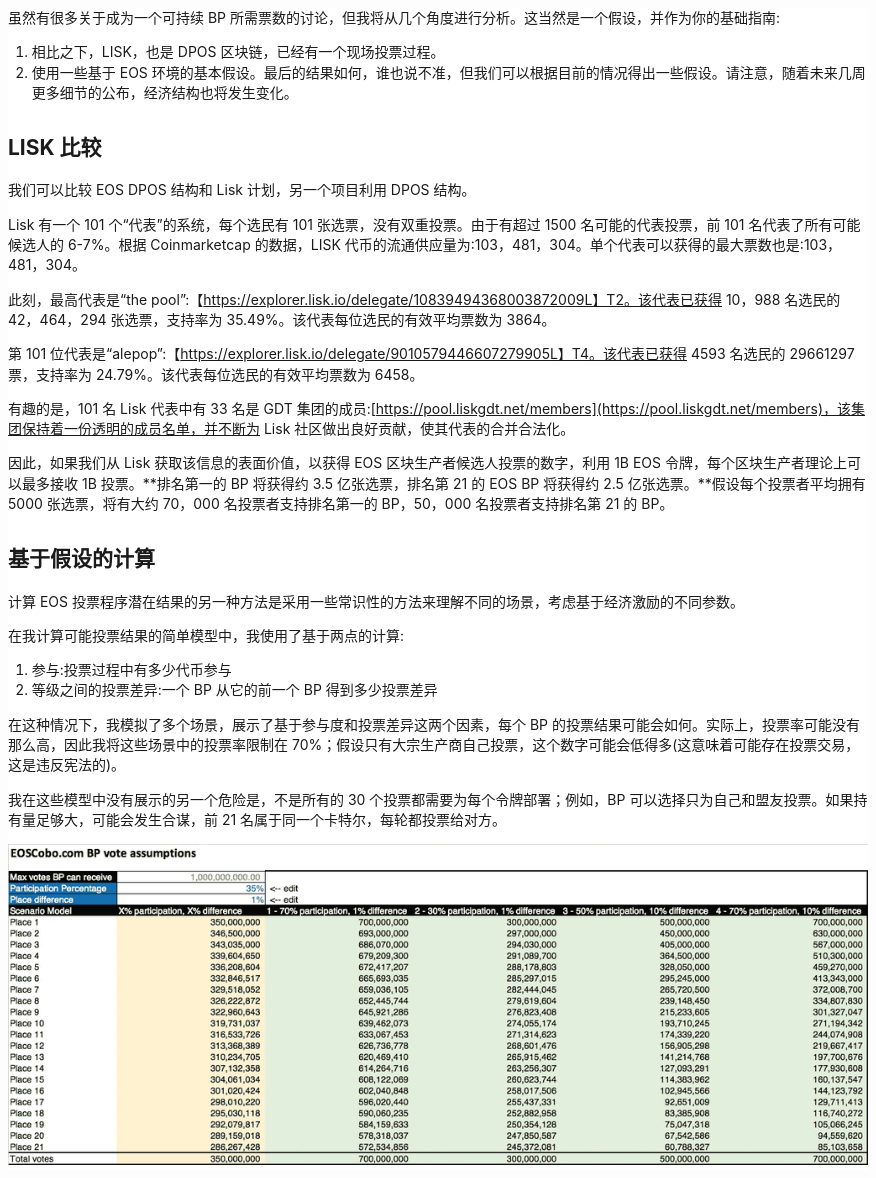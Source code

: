 虽然有很多关于成为一个可持续 BP 所需票数的讨论，但我将从几个角度进行分析。这当然是一个假设，并作为你的基础指南:

1.  相比之下，LISK，也是 DPOS 区块链，已经有一个现场投票过程。
2.  使用一些基于 EOS 环境的基本假设。最后的结果如何，谁也说不准，但我们可以根据目前的情况得出一些假设。请注意，随着未来几周更多细节的公布，经济结构也将发生变化。

## LISK 比较

我们可以比较 EOS DPOS 结构和 Lisk 计划，另一个项目利用 DPOS 结构。

Lisk 有一个 101 个“代表”的系统，每个选民有 101 张选票，没有双重投票。由于有超过 1500 名可能的代表投票，前 101 名代表了所有可能候选人的 6-7%。根据 Coinmarketcap 的数据，LISK 代币的流通供应量为:103，481，304。单个代表可以获得的最大票数也是:103，481，304。

此刻，最高代表是“the pool”:【https://explorer.lisk.io/delegate/10839494368003872009L】T2。该代表已获得 10，988 名选民的 42，464，294 张选票，支持率为 35.49%。该代表每位选民的有效平均票数为 3864。

第 101 位代表是“alepop”:【https://explorer.lisk.io/delegate/9010579446607279905L】T4。该代表已获得 4593 名选民的 29661297 票，支持率为 24.79%。该代表每位选民的有效平均票数为 6458。

有趣的是，101 名 Lisk 代表中有 33 名是 GDT 集团的成员:[https://pool.liskgdt.net/members](https://pool.liskgdt.net/members)，该集团保持着一份透明的成员名单，并不断为 Lisk 社区做出良好贡献，使其代表的合并合法化。

因此，如果我们从 Lisk 获取该信息的表面价值，以获得 EOS 区块生产者候选人投票的数字，利用 1B EOS 令牌，每个区块生产者理论上可以最多接收 1B 投票。**排名第一的 BP 将获得约 3.5 亿张选票，排名第 21 的 EOS BP 将获得约 2.5 亿张选票。**假设每个投票者平均拥有 5000 张选票，将有大约 70，000 名投票者支持排名第一的 BP，50，000 名投票者支持排名第 21 的 BP。

## 基于假设的计算

计算 EOS 投票程序潜在结果的另一种方法是采用一些常识性的方法来理解不同的场景，考虑基于经济激励的不同参数。

在我计算可能投票结果的简单模型中，我使用了基于两点的计算:

1.  参与:投票过程中有多少代币参与
2.  等级之间的投票差异:一个 BP 从它的前一个 BP 得到多少投票差异

在这种情况下，我模拟了多个场景，展示了基于参与度和投票差异这两个因素，每个 BP 的投票结果可能会如何。实际上，投票率可能没有那么高，因此我将这些场景中的投票率限制在 70%；假设只有大宗生产商自己投票，这个数字可能会低得多(这意味着可能存在投票交易，这是违反宪法的)。

我在这些模型中没有展示的另一个危险是，不是所有的 30 个投票都需要为每个令牌部署；例如，BP 可以选择只为自己和盟友投票。如果持有量足够大，可能会发生合谋，前 21 名属于同一个卡特尔，每轮都投票给对方。

![](img/0b5f0233e27cb5bef26cab57e9caab49.png)
